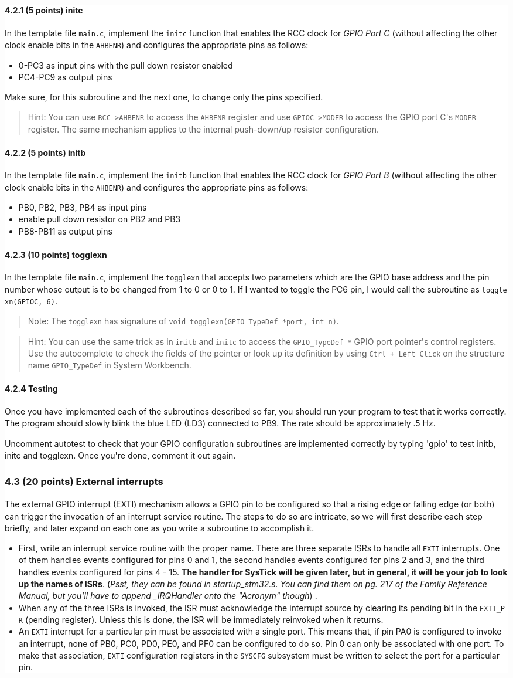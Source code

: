 #### 4.2.1 (5 points) initc

In the template file `main.c`, implement the `initc` function that enables the RCC clock for *GPIO Port C* (without affecting the other clock enable bits in the `AHBENR`) and configures the appropriate pins as follows:

- 0-PC3 as input pins with the pull down resistor enabled
- PC4-PC9 as output pins

Make sure, for this subroutine and the next one, to change only the pins specified.

> Hint: You can use `RCC->AHBENR` to access the `AHBENR` register and use `GPIOC->MODER` to access the GPIO port C's `MODER` register. The same mechanism applies to the internal push-down/up resistor configuration.

#### 4.2.2 (5 points) initb

In the template file `main.c`, implement the `initb` function that enables the RCC clock for *GPIO Port B* (without affecting the other clock enable bits in the `AHBENR`) and configures the appropriate pins as follows:

- PB0, PB2, PB3, PB4 as input pins
- enable pull down resistor on PB2 and PB3
- PB8-PB11 as output pins

#### 4.2.3 (10 points) togglexn

In the template file `main.c`, implement the `togglexn` that accepts two parameters which are the GPIO base address and the pin number whose output is to be changed from 1 to 0 or 0 to 1. If I wanted to toggle the PC6 pin, I would call the subroutine as `togglexn(GPIOC, 6)`.

> Note: The `togglexn` has signature of `void togglexn(GPIO_TypeDef *port, int n)`.

> Hint: You can use the same trick as in `initb` and `initc` to access the `GPIO_TypeDef *` GPIO port pointer's control registers. Use the autocomplete to check the fields of the pointer or look up its definition by using `Ctrl + Left Click` on the structure name `GPIO_TypeDef` in System Workbench.

#### 4.2.4 Testing

Once you have implemented each of the subroutines described so far, you should run your program to test that it works correctly.  The program should slowly blink the blue LED (LD3) connected to PB9. The rate should be approximately .5 Hz. 

Uncomment autotest to check that your GPIO configuration subroutines are implemented correctly by typing 'gpio' to test initb, initc and togglexn.  Once you're done, comment it out again.

### 4.3 (20 points) External interrupts

The external GPIO interrupt (EXTI) mechanism allows a GPIO pin to be configured so that a rising edge or falling edge (or both) can trigger the invocation of an interrupt service routine. The steps to do so are intricate, so we will first describe each step briefly, and later expand on each one as you write a subroutine to accomplish it.

- First, write an interrupt service routine with the proper name. There are three separate ISRs to handle all `EXTI` interrupts. One of them handles events configured for pins 0 and 1, the second handles events configured for pins 2 and 3, and the third handles events configured for pins 4 - 15. **The handler for SysTick will be given later, but in general, it will be your job to look up the names of ISRs**. (*Psst, they can be found in startup_stm32.s. You can find them on pg. 217 of the Family Reference Manual, but you'll have to append _IRQHandler onto the "Acronym" though*) .
- When any of the three ISRs is invoked, the ISR must acknowledge the interrupt source by clearing its pending bit in the `EXTI_PR` (pending register). Unless this is done, the ISR will be immediately reinvoked when it returns.
- An `EXTI` interrupt for a particular pin must be associated with a single port. This means that, if pin PA0 is configured to invoke an interrupt, none of PB0, PC0, PD0, PE0, and PF0 can be configured to do so. Pin 0 can only be associated with one port. To make that association, `EXTI` configuration registers in the `SYSCFG` subsystem must be written to select the port for a particular pin.